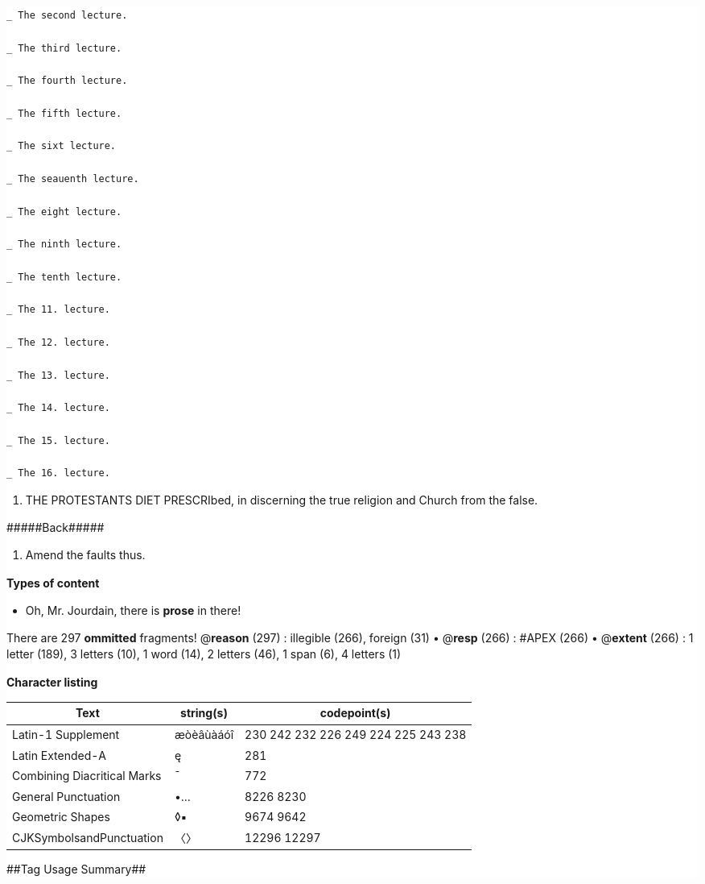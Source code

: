    _ The second lecture.

    _ The third lecture.

    _ The fourth lecture.

    _ The fifth lecture.

    _ The sixt lecture.

    _ The seauenth lecture.

    _ The eight lecture.

    _ The ninth lecture.

    _ The tenth lecture.

    _ The 11. lecture.

    _ The 12. lecture.

    _ The 13. lecture.

    _ The 14. lecture.

    _ The 15. lecture.

    _ The 16. lecture.

1. THE PROTESTANTS DIET PRESCRIbed, in discerning the true religion and Church from the false.

#####Back#####

1. Amend the faults thus.

**Types of content**

  * Oh, Mr. Jourdain, there is **prose** in there!

There are 297 **ommitted** fragments! 
 @__reason__ (297) : illegible (266), foreign (31)  •  @__resp__ (266) : #APEX (266)  •  @__extent__ (266) : 1 letter (189), 3 letters (10), 1 word (14), 2 letters (46), 1 span (6), 4 letters (1)

**Character listing**


|Text|string(s)|codepoint(s)|
|---|---|---|
|Latin-1 Supplement|æòèâùàáóî|230 242 232 226 249 224 225 243 238|
|Latin Extended-A|ę|281|
|Combining             Diacritical Marks|̄|772|
|General Punctuation|•…|8226 8230|
|Geometric Shapes|◊▪|9674 9642|
|CJKSymbolsandPunctuation|〈〉|12296 12297|

##Tag Usage Summary##
